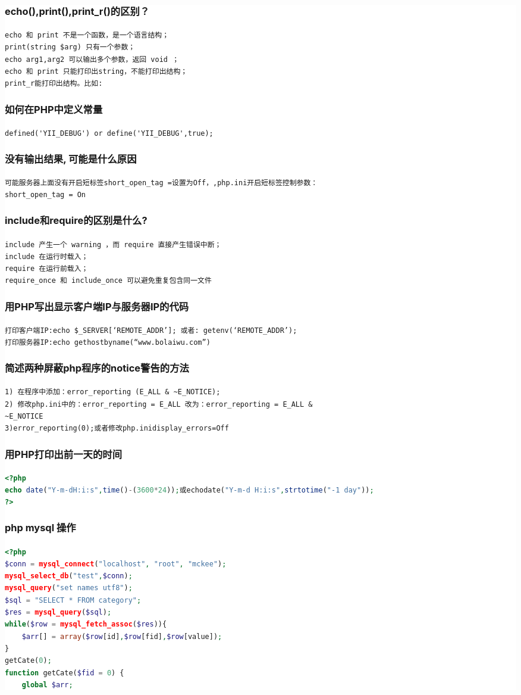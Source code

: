 ### echo(),print(),print_r()的区别？
```
echo 和 print 不是一个函数，是一个语言结构；
print(string $arg) 只有一个参数；
echo arg1,arg2 可以输出多个参数，返回 void ；
echo 和 print 只能打印出string，不能打印出结构；
print_r能打印出结构。比如:
```

### 如何在PHP中定义常量
```
defined('YII_DEBUG') or define('YII_DEBUG',true);
```

### <? echo 'hello tusheng' ; ?> 没有输出结果, 可能是什么原因
```
可能服务器上面没有开启短标签short_open_tag =设置为Off，,php.ini开启短标签控制参数：
short_open_tag = On
```

### include和require的区别是什么?
```
include 产生一个 warning ，而 require 直接产生错误中断；
include 在运行时载入；
require 在运行前载入；
require_once 和 include_once 可以避免重复包含同一文件
```

### 用PHP写出显示客户端IP与服务器IP的代码
```
打印客户端IP:echo $_SERVER[‘REMOTE_ADDR’]; 或者: getenv(‘REMOTE_ADDR’);
打印服务器IP:echo gethostbyname(“www.bolaiwu.com”)
```

### 简述两种屏蔽php程序的notice警告的方法
```
1) 在程序中添加：error_reporting (E_ALL & ~E_NOTICE);
2) 修改php.ini中的：error_reporting = E_ALL 改为：error_reporting = E_ALL &
~E_NOTICE
3)error_reporting(0);或者修改php.inidisplay_errors=Off

```

### 用PHP打印出前一天的时间
```php
<?php
echo date("Y-m-dH:i:s",time()-(3600*24));或echodate("Y-m-d H:i:s",strtotime("-1 day"));
?>
```

### php mysql 操作
```php
<?php
$conn = mysql_connect("localhost", "root", "mckee");
mysql_select_db("test",$conn);
mysql_query("set names utf8");
$sql = "SELECT * FROM category";
$res = mysql_query($sql);
while($row = mysql_fetch_assoc($res)){
    $arr[] = array($row[id],$row[fid],$row[value]);
}
getCate(0);
function getCate($fid = 0) {   
    global $arr;
```